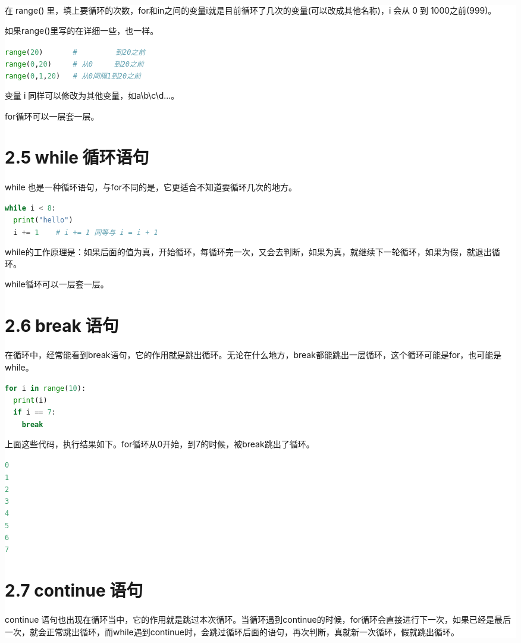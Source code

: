 在 range() 里，填上要循环的次数，for和in之间的变量i就是目前循环了几次的变量(可以改成其他名称)，i 会从 0 到 1000之前(999)。

如果range()里写的在详细一些，也一样。

```python
range(20)       #         到20之前
range(0,20)     # 从0     到20之前
range(0,1,20)   # 从0间隔1到20之前 
```

变量 i 同样可以修改为其他变量，如a\b\c\d...。

for循环可以一层套一层。

# 2.5 while 循环语句

while 也是一种循环语句，与for不同的是，它更适合不知道要循环几次的地方。

```python
while i < 8:
  print("hello")
  i += 1    # i += 1 同等与 i = i + 1
```

while的工作原理是：如果后面的值为真，开始循环，每循环完一次，又会去判断，如果为真，就继续下一轮循环，如果为假，就退出循环。

while循环可以一层套一层。

# 2.6 break 语句

在循环中，经常能看到break语句，它的作用就是跳出循环。无论在什么地方，break都能跳出一层循环，这个循环可能是for，也可能是while。

```python
for i in range(10):
  print(i)
  if i == 7:
    break
```

上面这些代码，执行结果如下。for循环从0开始，到7的时候，被break跳出了循环。

```python
0
1
2
3
4
5
6
7
```

# 2.7 continue 语句

continue 语句也出现在循环当中，它的作用就是跳过本次循环。当循环遇到continue的时候，for循环会直接进行下一次，如果已经是最后一次，就会正常跳出循环，而while遇到continue时，会跳过循环后面的语句，再次判断，真就新一次循环，假就跳出循环。
